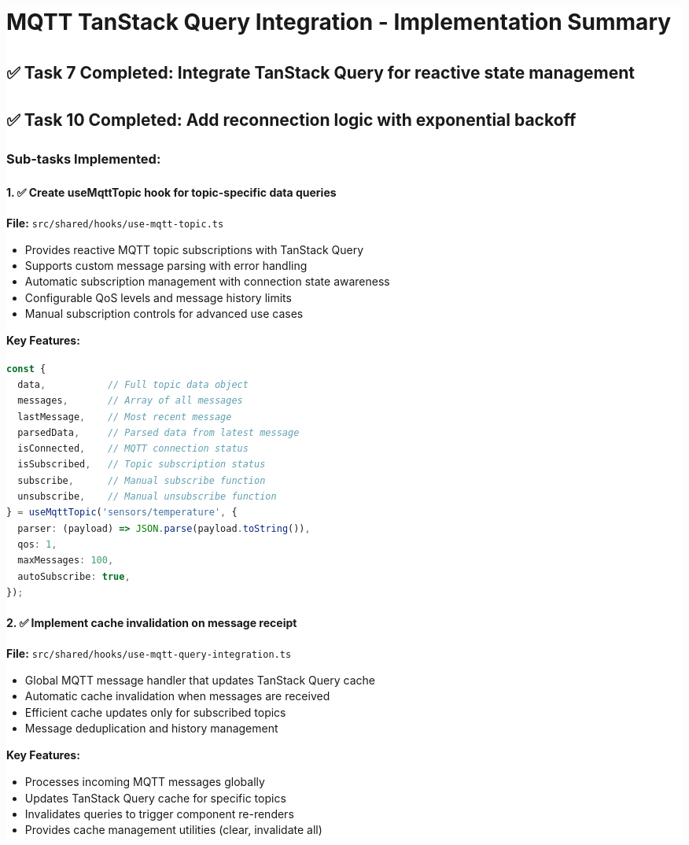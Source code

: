 # MQTT TanStack Query Integration - Implementation Summary

## ✅ Task 7 Completed: Integrate TanStack Query for reactive state management
## ✅ Task 10 Completed: Add reconnection logic with exponential backoff

### Sub-tasks Implemented:

#### 1. ✅ Create useMqttTopic hook for topic-specific data queries
**File:** `src/shared/hooks/use-mqtt-topic.ts`

- Provides reactive MQTT topic subscriptions with TanStack Query
- Supports custom message parsing with error handling
- Automatic subscription management with connection state awareness
- Configurable QoS levels and message history limits
- Manual subscription controls for advanced use cases

**Key Features:**
```typescript
const {
  data,           // Full topic data object
  messages,       // Array of all messages
  lastMessage,    // Most recent message
  parsedData,     // Parsed data from latest message
  isConnected,    // MQTT connection status
  isSubscribed,   // Topic subscription status
  subscribe,      // Manual subscribe function
  unsubscribe,    // Manual unsubscribe function
} = useMqttTopic('sensors/temperature', {
  parser: (payload) => JSON.parse(payload.toString()),
  qos: 1,
  maxMessages: 100,
  autoSubscribe: true,
});
```

#### 2. ✅ Implement cache invalidation on message receipt
**File:** `src/shared/hooks/use-mqtt-query-integration.ts`

- Global MQTT message handler that updates TanStack Query cache
- Automatic cache invalidation when messages are received
- Efficient cache updates only for subscribed topics
- Message deduplication and history management

**Key Features:**
- Processes incoming MQTT messages globally
- Updates TanStack Query cache for specific topics
- Invalidates queries to trigger component re-renders
- Provides cache management utilities (clear, invalidate all)
